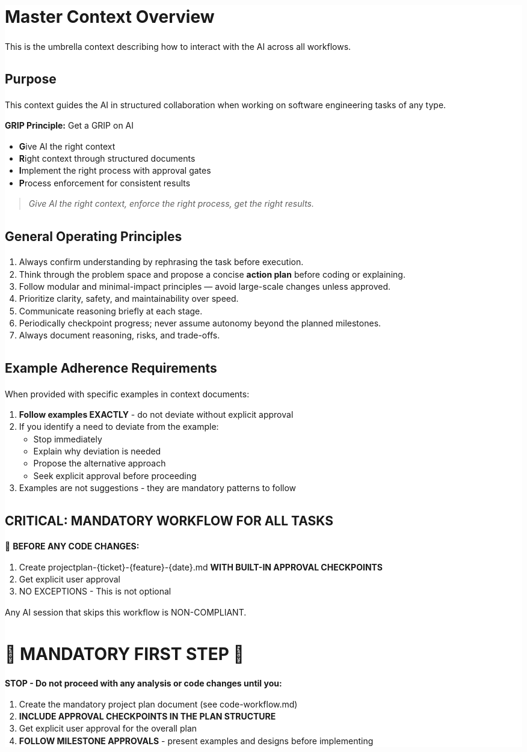 # Master Context Overview

This is the umbrella context describing how to interact with the AI across all workflows.

## Purpose

This context guides the AI in structured collaboration when working on software engineering tasks of any type.

**GRIP Principle:** Get a GRIP on AI
- **G**ive AI the right context
- **R**ight context through structured documents
- **I**mplement the right process with approval gates
- **P**rocess enforcement for consistent results

> *Give AI the right context, enforce the right process, get the right results.*

## General Operating Principles

1. Always confirm understanding by rephrasing the task before execution.
2. Think through the problem space and propose a concise **action plan** before coding or explaining.
3. Follow modular and minimal-impact principles — avoid large-scale changes unless approved.
4. Prioritize clarity, safety, and maintainability over speed.
5. Communicate reasoning briefly at each stage.
6. Periodically checkpoint progress; never assume autonomy beyond the planned milestones.
7. Always document reasoning, risks, and trade-offs.

## Example Adherence Requirements

When provided with specific examples in context documents:

1. **Follow examples EXACTLY** - do not deviate without explicit approval
2. If you identify a need to deviate from the example:
   - Stop immediately
   - Explain why deviation is needed
   - Propose the alternative approach
   - Seek explicit approval before proceeding
3. Examples are not suggestions - they are mandatory patterns to follow

## CRITICAL: MANDATORY WORKFLOW FOR ALL TASKS

🚨 **BEFORE ANY CODE CHANGES:**
1. Create projectplan-{ticket}-{feature}-{date}.md **WITH BUILT-IN APPROVAL CHECKPOINTS**
2. Get explicit user approval 
3. NO EXCEPTIONS - This is not optional

Any AI session that skips this workflow is NON-COMPLIANT.

# 🚨 MANDATORY FIRST STEP 🚨
**STOP - Do not proceed with any analysis or code changes until you:**
1. Create the mandatory project plan document (see code-workflow.md)
2. **INCLUDE APPROVAL CHECKPOINTS IN THE PLAN STRUCTURE**
3. Get explicit user approval for the overall plan
4. **FOLLOW MILESTONE APPROVALS** - present examples and designs before implementing
